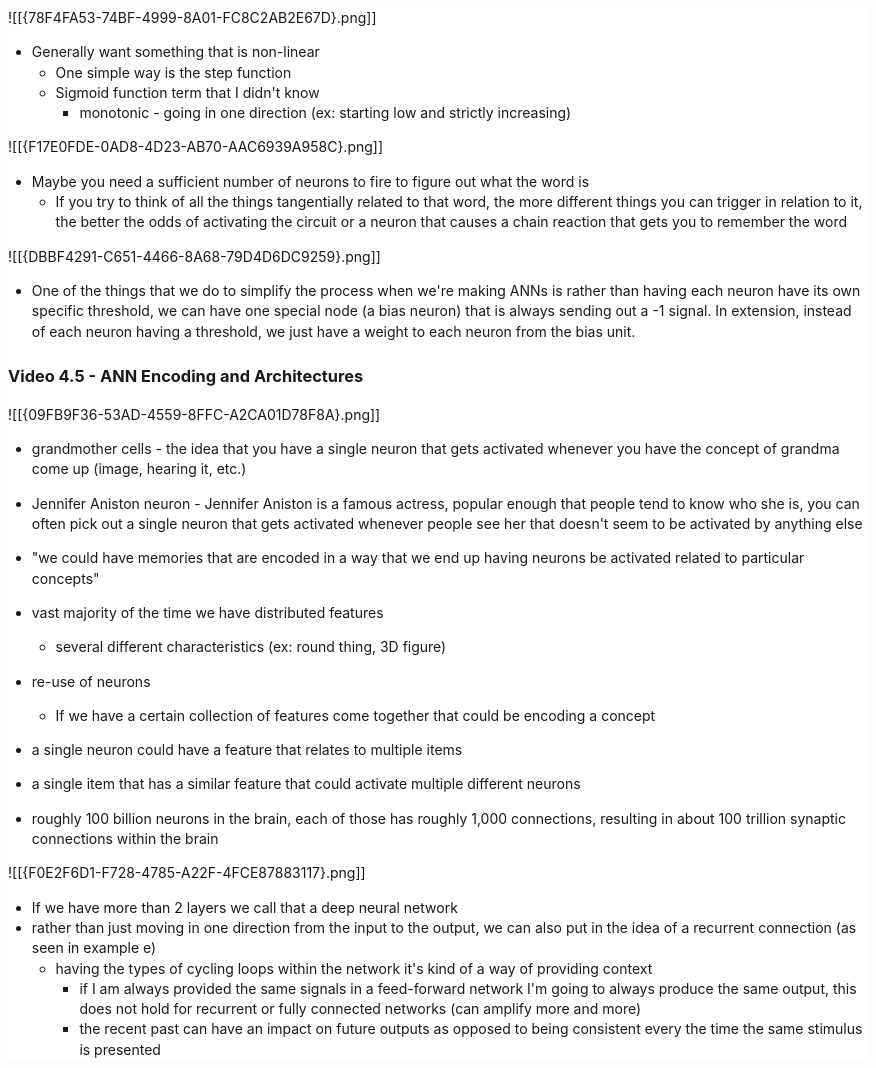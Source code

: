 ![[{78F4FA53-74BF-4999-8A01-FC8C2AB2E67D}.png]]
* Generally want something that is non-linear
	* One simple way is the step function
	* Sigmoid function term that I didn't know
		* monotonic - going in one direction (ex: starting low and strictly increasing)

![[{F17E0FDE-0AD8-4D23-AB70-AAC6939A958C}.png]]
* Maybe you need a sufficient number of neurons to fire to figure out what the word is
	* If you try to think of all the things tangentially related to that word, the more different things you can trigger in relation to it, the better the odds of activating the circuit or a neuron that causes a chain reaction that gets you to remember the word

![[{DBBF4291-C651-4466-8A68-79D4D6DC9259}.png]]
* One of the things that we do to simplify the process when we're making ANNs is rather than having each neuron have its own specific threshold, we can have one special node (a bias neuron) that is always sending out a -1 signal. In extension, instead of each neuron having a threshold, we just have a weight to each neuron from the bias unit. 


### Video 4.5 - ANN Encoding and Architectures

![[{09FB9F36-53AD-4559-8FFC-A2CA01D78F8A}.png]]
* grandmother cells - the idea that you have a single neuron that gets activated whenever you have the concept of grandma come up (image, hearing it, etc.) 
* Jennifer Aniston neuron - Jennifer Aniston is a famous actress, popular enough that people tend to know who she is, you can often pick out a single neuron that gets activated whenever people see her that doesn't seem to be activated by anything else
* "we could have memories that are encoded in a way that we end up having neurons be activated related to particular concepts"

* vast majority of the time we have distributed features
	* several different characteristics (ex: round thing, 3D figure)
* re-use of neurons
	* If we have a certain collection of features come together that could be encoding a concept
* a single neuron could have a feature that relates to multiple items
* a single item that has a similar feature that could activate multiple different neurons

* roughly 100 billion neurons in the brain, each of those has roughly 1,000 connections, resulting in about 100 trillion synaptic connections within the brain 


![[{F0E2F6D1-F728-4785-A22F-4FCE87883117}.png]]
* If we have more than 2 layers we call that a deep neural network
* rather than just moving in one direction from the input to the output, we can also put in the idea of a recurrent connection (as seen in example e)
	* having the types of cycling loops within the network it's kind of a way of providing context 
		* if I am always provided the same signals in a feed-forward network I'm going to always produce the same output, this does not hold for recurrent or fully connected networks (can amplify more and more) 
		* the recent past can have an impact on future outputs as opposed to being consistent every the time the same stimulus is presented

